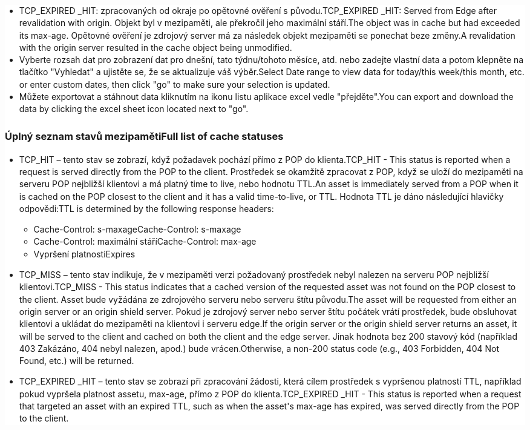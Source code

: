 * <span data-ttu-id="9225c-161">TCP_EXPIRED _HIT: zpracovaných od okraje po opětovné ověření s původu.</span><span class="sxs-lookup"><span data-stu-id="9225c-161">TCP_EXPIRED _HIT: Served from Edge after revalidation with origin.</span></span> <span data-ttu-id="9225c-162">Objekt byl v mezipaměti, ale překročil jeho maximální stáří.</span><span class="sxs-lookup"><span data-stu-id="9225c-162">The object was in cache but had exceeded its max-age.</span></span> <span data-ttu-id="9225c-163">Opětovné ověření je zdrojový server má za následek objekt mezipaměti se ponechat beze změny.</span><span class="sxs-lookup"><span data-stu-id="9225c-163">A revalidation with the origin server resulted in the cache object being unmodified.</span></span>
* <span data-ttu-id="9225c-164">Vyberte rozsah dat pro zobrazení dat pro dnešní, tato týdnu/tohoto měsíce, atd. nebo zadejte vlastní data a potom klepněte na tlačítko "Vyhledat" a ujistěte se, že se aktualizuje váš výběr.</span><span class="sxs-lookup"><span data-stu-id="9225c-164">Select Date range to view data for today/this week/this month, etc. or enter custom dates, then click "go" to make sure your selection is updated.</span></span>
* <span data-ttu-id="9225c-165">Můžete exportovat a stáhnout data kliknutím na ikonu listu aplikace excel vedle "přejděte".</span><span class="sxs-lookup"><span data-stu-id="9225c-165">You can export and download the data by clicking the excel sheet icon located next to "go".</span></span>

### <a name="full-list-of-cache-statuses"></a><span data-ttu-id="9225c-166">Úplný seznam stavů mezipaměti</span><span class="sxs-lookup"><span data-stu-id="9225c-166">Full list of cache statuses</span></span>
* <span data-ttu-id="9225c-167">TCP_HIT – tento stav se zobrazí, když požadavek pochází přímo z POP do klienta.</span><span class="sxs-lookup"><span data-stu-id="9225c-167">TCP_HIT - This status is reported when a request is served directly from the POP to the client.</span></span> <span data-ttu-id="9225c-168">Prostředek se okamžitě zpracovat z POP, když se uloží do mezipaměti na serveru POP nejbližší klientovi a má platný time to live, nebo hodnotu TTL.</span><span class="sxs-lookup"><span data-stu-id="9225c-168">An asset is immediately served from a POP when it is cached on the POP closest to the client and it has a valid time-to-live, or TTL.</span></span> <span data-ttu-id="9225c-169">Hodnota TTL je dáno následující hlavičky odpovědi:</span><span class="sxs-lookup"><span data-stu-id="9225c-169">TTL is determined by the following response headers:</span></span>
  
  * <span data-ttu-id="9225c-170">Cache-Control: s-maxage</span><span class="sxs-lookup"><span data-stu-id="9225c-170">Cache-Control: s-maxage</span></span>
  * <span data-ttu-id="9225c-171">Cache-Control: maximální stáří</span><span class="sxs-lookup"><span data-stu-id="9225c-171">Cache-Control: max-age</span></span>
  * <span data-ttu-id="9225c-172">Vypršení platnosti</span><span class="sxs-lookup"><span data-stu-id="9225c-172">Expires</span></span>
* <span data-ttu-id="9225c-173">TCP_MISS – tento stav indikuje, že v mezipaměti verzi požadovaný prostředek nebyl nalezen na serveru POP nejbližší klientovi.</span><span class="sxs-lookup"><span data-stu-id="9225c-173">TCP_MISS - This status indicates that a cached version of the requested asset was not found on the POP closest to the client.</span></span> <span data-ttu-id="9225c-174">Asset bude vyžádána ze zdrojového serveru nebo serveru štítu původu.</span><span class="sxs-lookup"><span data-stu-id="9225c-174">The asset will be requested from either an origin server or an origin shield server.</span></span> <span data-ttu-id="9225c-175">Pokud je zdrojový server nebo server štítu počátek vrátí prostředek, bude obsluhovat klientovi a ukládat do mezipaměti na klientovi i serveru edge.</span><span class="sxs-lookup"><span data-stu-id="9225c-175">If the origin server or the origin shield server returns an asset, it will be served to the client and cached on both the client and the edge server.</span></span> <span data-ttu-id="9225c-176">Jinak hodnota bez 200 stavový kód (například 403 Zakázáno, 404 nebyl nalezen, apod.) bude vrácen.</span><span class="sxs-lookup"><span data-stu-id="9225c-176">Otherwise, a non-200 status code (e.g., 403 Forbidden, 404 Not Found, etc.) will be returned.</span></span>
* <span data-ttu-id="9225c-177">TCP_EXPIRED _HIT – tento stav se zobrazí při zpracování žádosti, která cílem prostředek s vypršenou platností TTL, například pokud vypršela platnost assetu, max-age, přímo z POP do klienta.</span><span class="sxs-lookup"><span data-stu-id="9225c-177">TCP_EXPIRED _HIT -  This status is reported when a request that targeted an asset with an expired TTL, such as when the asset's max-age has expired, was served directly from the POP to the client.</span></span>
  